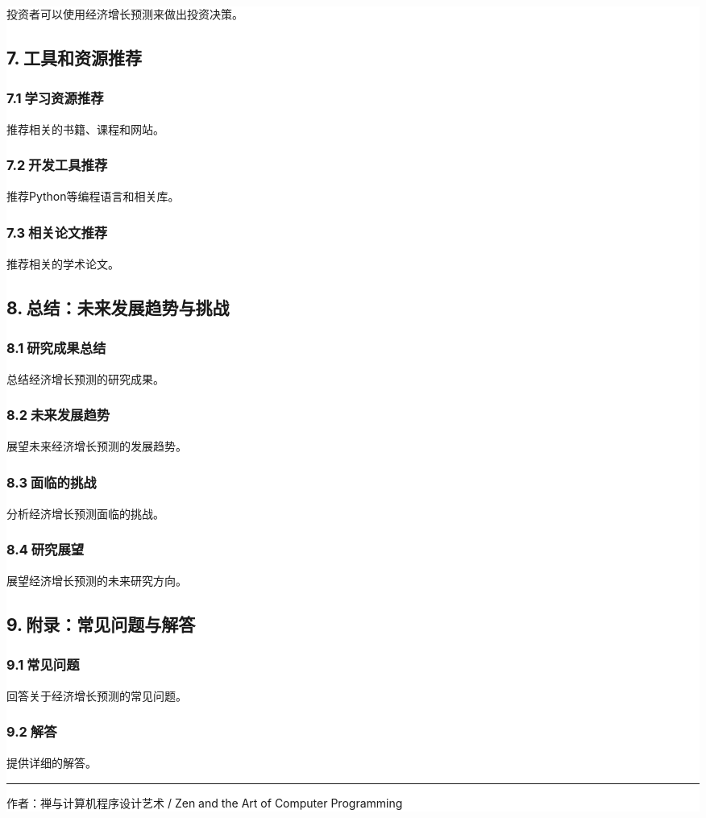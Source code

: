 投资者可以使用经济增长预测来做出投资决策。

## 7. 工具和资源推荐

### 7.1 学习资源推荐

推荐相关的书籍、课程和网站。

### 7.2 开发工具推荐

推荐Python等编程语言和相关库。

### 7.3 相关论文推荐

推荐相关的学术论文。

## 8. 总结：未来发展趋势与挑战

### 8.1 研究成果总结

总结经济增长预测的研究成果。

### 8.2 未来发展趋势

展望未来经济增长预测的发展趋势。

### 8.3 面临的挑战

分析经济增长预测面临的挑战。

### 8.4 研究展望

展望经济增长预测的未来研究方向。

## 9. 附录：常见问题与解答

### 9.1 常见问题

回答关于经济增长预测的常见问题。

### 9.2 解答

提供详细的解答。

---

作者：禅与计算机程序设计艺术 / Zen and the Art of Computer Programming